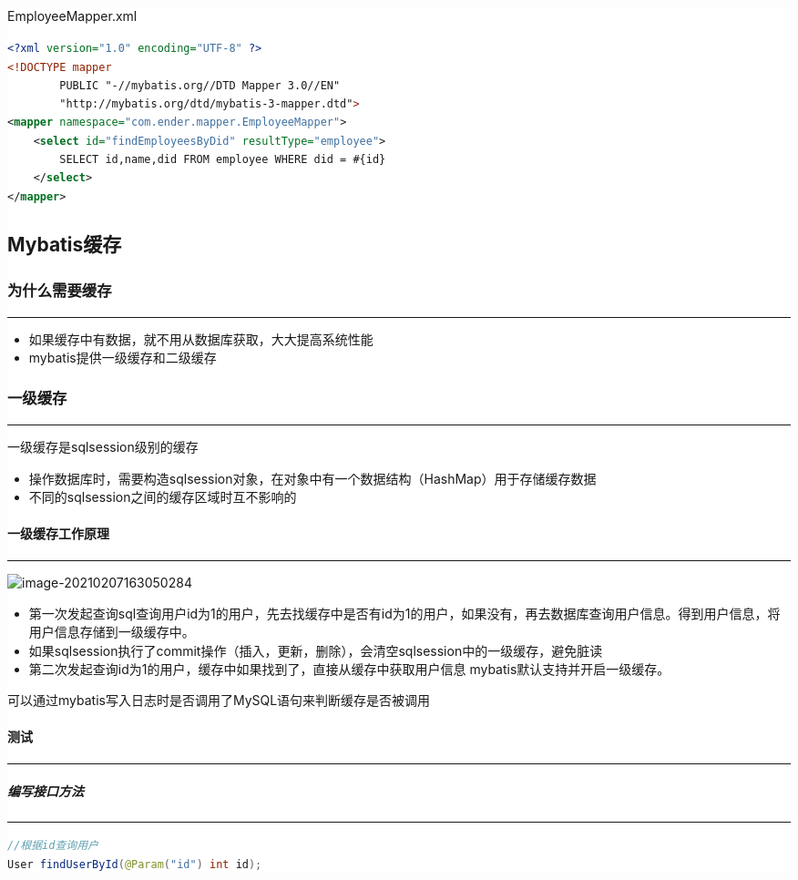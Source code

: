 EmployeeMapper.xml

```xml
<?xml version="1.0" encoding="UTF-8" ?>
<!DOCTYPE mapper
        PUBLIC "-//mybatis.org//DTD Mapper 3.0//EN"
        "http://mybatis.org/dtd/mybatis-3-mapper.dtd">
<mapper namespace="com.ender.mapper.EmployeeMapper">
    <select id="findEmployeesByDid" resultType="employee">
        SELECT id,name,did FROM employee WHERE did = #{id}
    </select>
</mapper>
```

## Mybatis缓存


### 为什么需要缓存

---

- 如果缓存中有数据，就不用从数据库获取，大大提高系统性能
- mybatis提供一级缓存和二级缓存

### 一级缓存

---

一级缓存是sqlsession级别的缓存

- 操作数据库时，需要构造sqlsession对象，在对象中有一个数据结构（HashMap）用于存储缓存数据
- 不同的sqlsession之间的缓存区域时互不影响的

#### 一级缓存工作原理

---

![image-20210207163050284](F:\Enderblog\source\img\一级缓存工作原理.png)

- 第一次发起查询sql查询用户id为1的用户，先去找缓存中是否有id为1的用户，如果没有，再去数据库查询用户信息。得到用户信息，将用户信息存储到一级缓存中。 
- 如果sqlsession执行了commit操作（插入，更新，删除），会清空sqlsession中的一级缓存，避免脏读 
- 第二次发起查询id为1的用户，缓存中如果找到了，直接从缓存中获取用户信息 mybatis默认支持并开启一级缓存。

可以通过mybatis写入日志时是否调用了MySQL语句来判断缓存是否被调用

#### 测试

---

##### 编写接口方法

---

```java
//根据id查询用户
User findUserById(@Param("id") int id);
```
